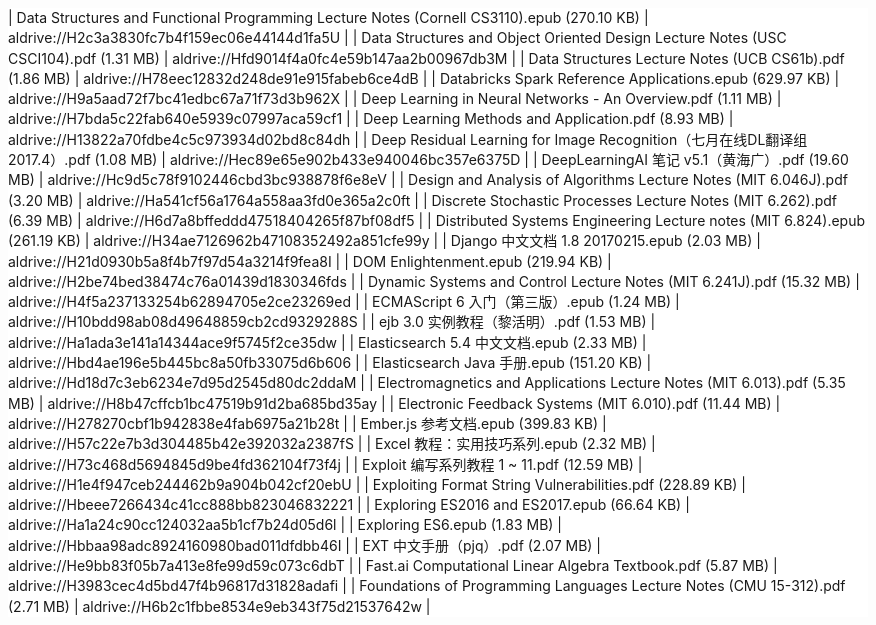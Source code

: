 | Data Structures and Functional Programming Lecture Notes (Cornell CS3110).epub (270.10 KB) | aldrive://H2c3a3830fc7b4f159ec06e44144d1fa5U |
| Data Structures and Object Oriented Design Lecture Notes (USC CSCI104).pdf (1.31 MB) | aldrive://Hfd9014f4a0fc4e59b147aa2b00967db3M |
| Data Structures Lecture Notes (UCB CS61b).pdf (1.86 MB) | aldrive://H78eec12832d248de91e915fabeb6ce4dB |
| Databricks Spark Reference Applications.epub (629.97 KB) | aldrive://H9a5aad72f7bc41edbc67a71f73d3b962X |
| Deep Learning in Neural Networks - An Overview.pdf (1.11 MB) | aldrive://H7bda5c22fab640e5939c07997aca59cf1 |
| Deep Learning Methods and Application.pdf (8.93 MB) | aldrive://H13822a70fdbe4c5c973934d02bd8c84dh |
| Deep Residual Learning for Image Recognition（七月在线DL翻译组2017.4）.pdf (1.08 MB) | aldrive://Hec89e65e902b433e940046bc357e6375D |
| DeepLearningAI 笔记 v5.1（黄海广）.pdf (19.60 MB) | aldrive://Hc9d5c78f9102446cbd3bc938878f6e8eV |
| Design and Analysis of Algorithms Lecture Notes (MIT 6.046J).pdf (3.20 MB) | aldrive://Ha541cf56a1764a558aa3fd0e365a2c0ft |
| Discrete Stochastic Processes Lecture Notes (MIT 6.262).pdf (6.39 MB) | aldrive://H6d7a8bffeddd47518404265f87bf08df5 |
| Distributed Systems Engineering Lecture notes (MIT 6.824).epub (261.19 KB) | aldrive://H34ae7126962b47108352492a851cfe99y |
| Django 中文文档 1.8 20170215.epub (2.03 MB) | aldrive://H21d0930b5a8f4b7f97d54a3214f9fea8I |
| DOM Enlightenment.epub (219.94 KB) | aldrive://H2be74bed38474c76a01439d1830346fds |
| Dynamic Systems and Control Lecture Notes (MIT 6.241J).pdf (15.32 MB) | aldrive://H4f5a237133254b62894705e2ce23269ed |
| ECMAScript 6 入门（第三版）.epub (1.24 MB) | aldrive://H10bdd98ab08d49648859cb2cd9329288S |
| ejb 3.0 实例教程（黎活明）.pdf (1.53 MB) | aldrive://Ha1ada3e141a14344ace9f5745f2ce35dw |
| Elasticsearch 5.4 中文文档.epub (2.33 MB) | aldrive://Hbd4ae196e5b445bc8a50fb33075d6b606 |
| Elasticsearch Java 手册.epub (151.20 KB) | aldrive://Hd18d7c3eb6234e7d95d2545d80dc2ddaM |
| Electromagnetics and Applications Lecture Notes (MIT 6.013).pdf (5.35 MB) | aldrive://H8b47cffcb1bc47519b91d2ba685bd35ay |
| Electronic Feedback Systems (MIT 6.010).pdf (11.44 MB) | aldrive://H278270cbf1b942838e4fab6975a21b28t |
| Ember.js 参考文档.epub (399.83 KB) | aldrive://H57c22e7b3d304485b42e392032a2387fS |
| Excel 教程：实用技巧系列.epub (2.32 MB) | aldrive://H73c468d5694845d9be4fd362104f73f4j |
| Exploit 编写系列教程 1 ~ 11.pdf (12.59 MB) | aldrive://H1e4f947ceb244462b9a904b042cf20ebU |
| Exploiting Format String Vulnerabilities.pdf (228.89 KB) | aldrive://Hbeee7266434c41cc888bb823046832221 |
| Exploring ES2016 and ES2017.epub (66.64 KB) | aldrive://Ha1a24c90cc124032aa5b1cf7b24d05d6l |
| Exploring ES6.epub (1.83 MB) | aldrive://Hbbaa98adc8924160980bad011dfdbb46I |
| EXT 中文手册（pjq）.pdf (2.07 MB) | aldrive://He9bb83f05b7a413e8fe99d59c073c6dbT |
| Fast.ai Computational Linear Algebra Textbook.pdf (5.87 MB) | aldrive://H3983cec4d5bd47f4b96817d31828adafi |
| Foundations of Programming Languages Lecture Notes (CMU 15-312).pdf (2.71 MB) | aldrive://H6b2c1fbbe8534e9eb343f75d21537642w |

